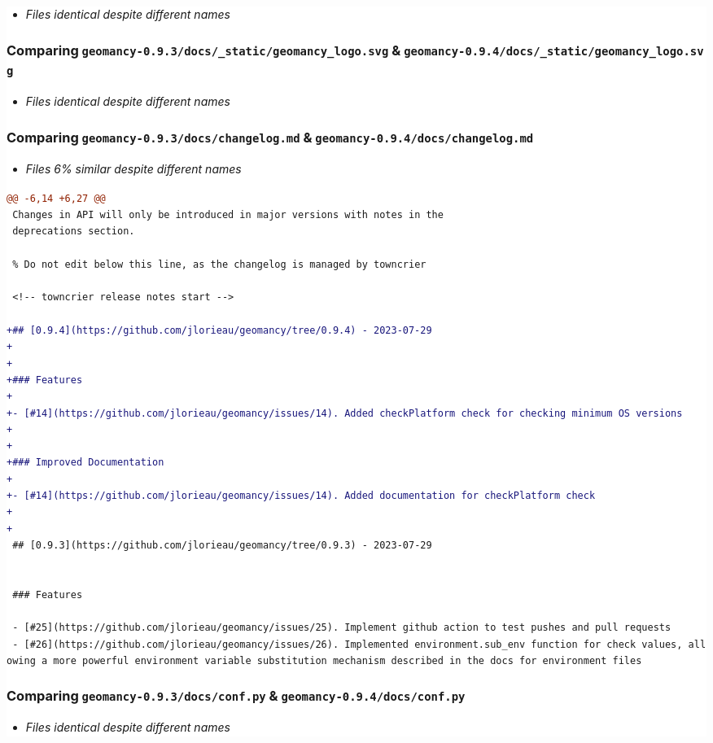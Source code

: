  * *Files identical despite different names*

### Comparing `geomancy-0.9.3/docs/_static/geomancy_logo.svg` & `geomancy-0.9.4/docs/_static/geomancy_logo.svg`

 * *Files identical despite different names*

### Comparing `geomancy-0.9.3/docs/changelog.md` & `geomancy-0.9.4/docs/changelog.md`

 * *Files 6% similar despite different names*

```diff
@@ -6,14 +6,27 @@
 Changes in API will only be introduced in major versions with notes in the
 deprecations section.
 
 % Do not edit below this line, as the changelog is managed by towncrier
 
 <!-- towncrier release notes start -->
 
+## [0.9.4](https://github.com/jlorieau/geomancy/tree/0.9.4) - 2023-07-29
+
+
+### Features
+
+- [#14](https://github.com/jlorieau/geomancy/issues/14). Added checkPlatform check for checking minimum OS versions
+
+
+### Improved Documentation
+
+- [#14](https://github.com/jlorieau/geomancy/issues/14). Added documentation for checkPlatform check
+
+
 ## [0.9.3](https://github.com/jlorieau/geomancy/tree/0.9.3) - 2023-07-29
 
 
 ### Features
 
 - [#25](https://github.com/jlorieau/geomancy/issues/25). Implement github action to test pushes and pull requests
 - [#26](https://github.com/jlorieau/geomancy/issues/26). Implemented environment.sub_env function for check values, allowing a more powerful environment variable substitution mechanism described in the docs for environment files
```

### Comparing `geomancy-0.9.3/docs/conf.py` & `geomancy-0.9.4/docs/conf.py`

 * *Files identical despite different names*
